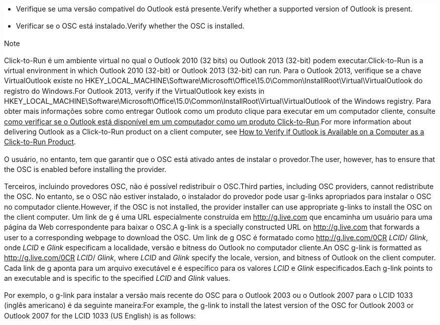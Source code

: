 - <span data-ttu-id="e1b44-109">Verifique se uma versão compatível do Outlook está presente.</span><span class="sxs-lookup"><span data-stu-id="e1b44-109">Verify whether a supported version of Outlook is present.</span></span>
    
- <span data-ttu-id="e1b44-110">Verificar se o OSC está instalado.</span><span class="sxs-lookup"><span data-stu-id="e1b44-110">Verify whether the OSC is installed.</span></span>
    
> [!NOTE]
> <span data-ttu-id="e1b44-111">Click-to-Run é um ambiente virtual no qual o Outlook 2010 (32 bits) ou Outlook 2013 (32-bit) podem executar.</span><span class="sxs-lookup"><span data-stu-id="e1b44-111">Click-to-Run is a virtual environment in which Outlook 2010 (32-bit) or Outlook 2013 (32-bit) can run.</span></span> <span data-ttu-id="e1b44-112">Para o Outlook 2013, verifique se a chave VirtualOutlook existe no HKEY_LOCAL_MACHINE\Software\Microsoft\Office\15.0\Common\InstallRoot\Virtual\VirtualOutlook do registro do Windows.</span><span class="sxs-lookup"><span data-stu-id="e1b44-112">For Outlook 2013, verify if the VirtualOutlook key exists in HKEY_LOCAL_MACHINE\Software\Microsoft\Office\15.0\Common\InstallRoot\Virtual\VirtualOutlook of the Windows registry.</span></span> <span data-ttu-id="e1b44-113">Para obter mais informações sobre como entregar Outlook como um produto clique para executar em um computador cliente, consulte [como verificar se o Outlook está disponível em um computador como um produto Click-to-Run](http://blogs.msdn.com/b/officedevdocs/archive/2010/03/09/how-to-verify-if-outlook-is-available-on-a-computer-as-a-click-to-run-product.aspx).</span><span class="sxs-lookup"><span data-stu-id="e1b44-113">For more information about delivering Outlook as a Click-to-Run product on a client computer, see [How to Verify if Outlook is Available on a Computer as a Click-to-Run Product](http://blogs.msdn.com/b/officedevdocs/archive/2010/03/09/how-to-verify-if-outlook-is-available-on-a-computer-as-a-click-to-run-product.aspx).</span></span> 
  
<span data-ttu-id="e1b44-114">O usuário, no entanto, tem que garantir que o OSC está ativado antes de instalar o provedor.</span><span class="sxs-lookup"><span data-stu-id="e1b44-114">The user, however, has to ensure that the OSC is enabled before installing the provider.</span></span>
  
<span data-ttu-id="e1b44-115">Terceiros, incluindo provedores OSC, não é possível redistribuir o OSC.</span><span class="sxs-lookup"><span data-stu-id="e1b44-115">Third parties, including OSC providers, cannot redistribute the OSC.</span></span> <span data-ttu-id="e1b44-116">No entanto, se o OSC não estiver instalado, o instalador do provedor pode usar g-links apropriados para instalar o OSC no computador cliente.</span><span class="sxs-lookup"><span data-stu-id="e1b44-116">However, if the OSC is not installed, the provider installer can use appropriate g-links to install the OSC on the client computer.</span></span> <span data-ttu-id="e1b44-117">Um link de g é uma URL especialmente construída em http://g.live.com que encaminha um usuário para uma página da Web correspondente para baixar o OSC.</span><span class="sxs-lookup"><span data-stu-id="e1b44-117">A g-link is a specially constructed URL on http://g.live.com that forwards a user to a corresponding webpage to download the OSC.</span></span> <span data-ttu-id="e1b44-118">Um link de g OSC é formatado como http://g.live.com/0CR _LCID_/ _Glink_, onde _LCID_ e _Glink_ especificam a localidade, versão e bitness do Outlook no computador cliente.</span><span class="sxs-lookup"><span data-stu-id="e1b44-118">An OSC g-link is formatted as http://g.live.com/0CR _LCID_/ _Glink_, where  _LCID_ and  _Glink_ specify the locale, version, and bitness of Outlook on the client computer.</span></span> <span data-ttu-id="e1b44-119">Cada link de g aponta para um arquivo executável e é específico para os valores _LCID_ e _Glink_ especificados.</span><span class="sxs-lookup"><span data-stu-id="e1b44-119">Each g-link points to an executable and is specific to the specified  _LCID_ and  _Glink_ values.</span></span> 
  
<span data-ttu-id="e1b44-120">Por exemplo, o g-link para instalar a versão mais recente do OSC para o Outlook 2003 ou o Outlook 2007 para o LCID 1033 (inglês americano) é da seguinte maneira:</span><span class="sxs-lookup"><span data-stu-id="e1b44-120">For example, the g-link to install the latest version of the OSC for Outlook 2003 or Outlook 2007 for the LCID 1033 (US English) is as follows:</span></span>
  